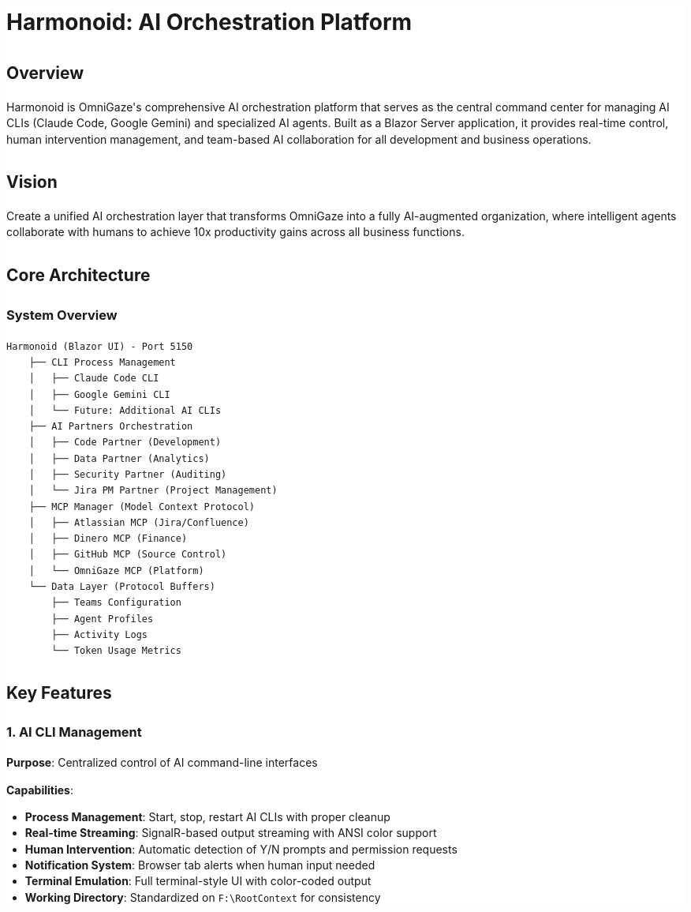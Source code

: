 # Harmonoid: AI Orchestration Platform

## Overview
Harmonoid is OmniGaze's comprehensive AI orchestration platform that serves as the central command center for managing AI CLIs (Claude Code, Google Gemini) and specialized AI agents. Built as a Blazor Server application, it provides real-time control, human intervention management, and team-based AI collaboration for all development and business operations.

## Vision
Create a unified AI orchestration layer that transforms OmniGaze into a fully AI-augmented organization, where intelligent agents collaborate with humans to achieve 10x productivity gains across all business functions.

## Core Architecture

### System Overview
```
Harmonoid (Blazor UI) - Port 5150
    ├── CLI Process Management
    │   ├── Claude Code CLI
    │   ├── Google Gemini CLI
    │   └── Future: Additional AI CLIs
    ├── AI Partners Orchestration
    │   ├── Code Partner (Development)
    │   ├── Data Partner (Analytics)
    │   ├── Security Partner (Auditing)
    │   └── Jira PM Partner (Project Management)
    ├── MCP Manager (Model Context Protocol)
    │   ├── Atlassian MCP (Jira/Confluence)
    │   ├── Dinero MCP (Finance)
    │   ├── GitHub MCP (Source Control)
    │   └── OmniGaze MCP (Platform)
    └── Data Layer (Protocol Buffers)
        ├── Teams Configuration
        ├── Agent Profiles
        ├── Activity Logs
        └── Token Usage Metrics
```

## Key Features

### 1. AI CLI Management
**Purpose**: Centralized control of AI command-line interfaces

**Capabilities**:
- **Process Management**: Start, stop, restart AI CLIs with proper cleanup
- **Real-time Streaming**: SignalR-based output streaming with ANSI color support
- **Human Intervention**: Automatic detection of Y/N prompts and permission requests
- **Notification System**: Browser tab alerts when human input needed
- **Terminal Emulation**: Full terminal-style UI with color-coded output
- **Working Directory**: Standardized on `F:\RootContext` for consistency
